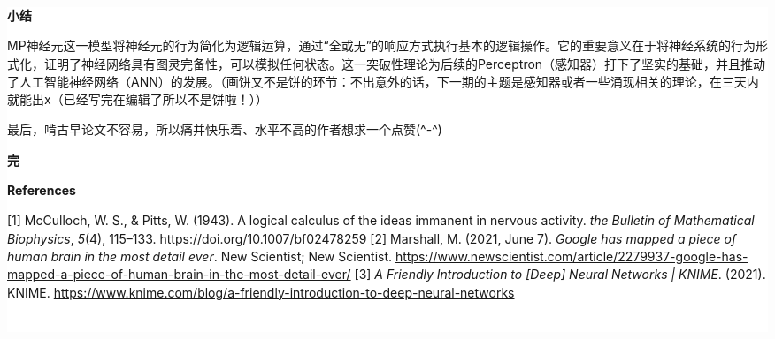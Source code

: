 **小结**

MP神经元这一模型将神经元的行为简化为逻辑运算，通过“全或无”的响应方式执行基本的逻辑操作。它的重要意义在于将神经系统的行为形式化，证明了神经网络具有图灵完备性，可以模拟任何状态。这一突破性理论为后续的Perceptron（感知器）打下了坚实的基础，并且推动了人工智能神经网络（ANN）的发展。（画饼又不是饼的环节：不出意外的话，下一期的主题是感知器或者一些涌现相关的理论，在三天内就能出x（已经写完在编辑了所以不是饼啦！））

最后，啃古早论文不容易，所以痛并快乐着、水平不高的作者想求一个点赞(^-^)

**完**

**References**

[1] McCulloch, W. S., & Pitts, W. (1943). A logical calculus of the ideas immanent in nervous activity. _the Bulletin of Mathematical Biophysics_, _5_(4), 115–133. https://doi.org/10.1007/bf02478259
[2] Marshall, M. (2021, June 7). _Google has mapped a piece of human brain in the most detail ever_. New Scientist; New Scientist. https://www.newscientist.com/article/2279937-google-has-mapped-a-piece-of-human-brain-in-the-most-detail-ever/
[3] _A Friendly Introduction to [Deep] Neural Networks | KNIME_. (2021). KNIME. https://www.knime.com/blog/a-friendly-introduction-to-deep-neural-networks

‌